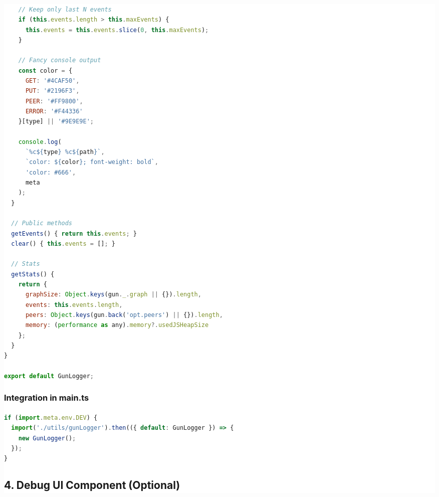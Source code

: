 ```javascript
    // Keep only last N events
    if (this.events.length > this.maxEvents) {
      this.events = this.events.slice(0, this.maxEvents);
    }
    
    // Fancy console output
    const color = {
      GET: '#4CAF50',
      PUT: '#2196F3', 
      PEER: '#FF9800',
      ERROR: '#F44336'
    }[type] || '#9E9E9E';
    
    console.log(
      `%c${type} %c${path}`,
      `color: ${color}; font-weight: bold`,
      'color: #666',
      meta
    );
  }
  
  // Public methods
  getEvents() { return this.events; }
  clear() { this.events = []; }
  
  // Stats
  getStats() {
    return {
      graphSize: Object.keys(gun._.graph || {}).length,
      events: this.events.length,
      peers: Object.keys(gun.back('opt.peers') || {}).length,
      memory: (performance as any).memory?.usedJSHeapSize
    };
  }
}

export default GunLogger;
```

### Integration in main.ts
```javascript
if (import.meta.env.DEV) {
  import('./utils/gunLogger').then(({ default: GunLogger }) => {
    new GunLogger();
  });
}
```

## 4. Debug UI Component (Optional)
